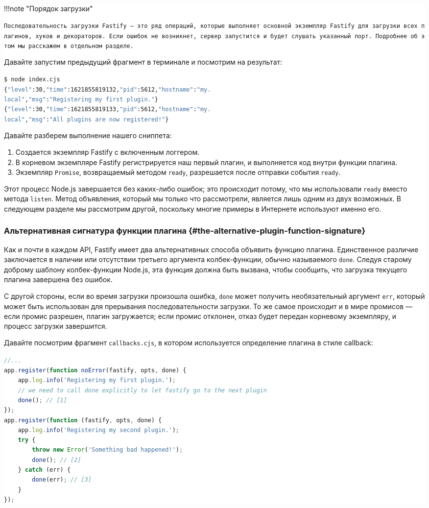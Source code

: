 !!!note "Порядок загрузки"

    Последовательность загрузки Fastify — это ряд операций, которые выполняет основной экземпляр Fastify для загрузки всех плагинов, хуков и декораторов. Если ошибок не возникнет, сервер запустится и будет слушать указанный порт. Подробнее об этом мы расскажем в отдельном разделе.

Давайте запустим предыдущий фрагмент в терминале и посмотрим на результат:

```sh
$ node index.cjs
{"level":30,"time":1621855819132,"pid":5612,"hostname":"my.
local","msg":"Registering my first plugin."}
{"level":30,"time":1621855819133,"pid":5612,"hostname":"my.
local","msg":"All plugins are now registered!"}
```

Давайте разберем выполнение нашего сниппета:

1.  Создается экземпляр Fastify с включенным логгером.
2.  В корневом экземпляре Fastify регистрируется наш первый плагин, и выполняется код внутри функции плагина.
3.  Экземпляр `Promise`, возвращаемый методом `ready`, разрешается после отправки события `ready`.

Этот процесс Node.js завершается без каких-либо ошибок; это происходит потому, что мы использовали `ready` вместо метода `listen`. Метод объявления, который мы только что рассмотрели, является лишь одним из двух возможных. В следующем разделе мы рассмотрим другой, поскольку многие примеры в Интернете используют именно его.

### Альтернативная сигнатура функции плагина {#the-alternative-plugin-function-signature}

Как и почти в каждом API, Fastify имеет два альтернативных способа объявить функцию плагина. Единственное различие заключается в наличии или отсутствии третьего аргумента колбек-функции, обычно называемого `done`. Следуя старому доброму шаблону колбек-функции Node.js, эта функция должна быть вызвана, чтобы сообщить, что загрузка текущего плагина завершена без ошибок.

С другой стороны, если во время загрузки произошла ошибка, `done` может получить необязательный аргумент `err`, который может быть использован для прерывания последовательности загрузки. То же самое происходит и в мире промисов — если промис разрешен, плагин загружается; если промис отклонен, отказ будет передан корневому экземпляру, и процесс загрузки завершится.

Давайте посмотрим фрагмент `callbacks.cjs`, в котором используется определение плагина в стиле callback:

```js
//...
app.register(function noError(fastify, opts, done) {
    app.log.info('Registering my first plugin.');
    // we need to call done explicitly to let fastify go to the next plugin
    done(); // [1]
});
app.register(function (fastify, opts, done) {
    app.log.info('Registering my second plugin.');
    try {
        throw new Error('Something bad happened!');
        done(); // [2]
    } catch (err) {
        done(err); // [3]
    }
});
```
